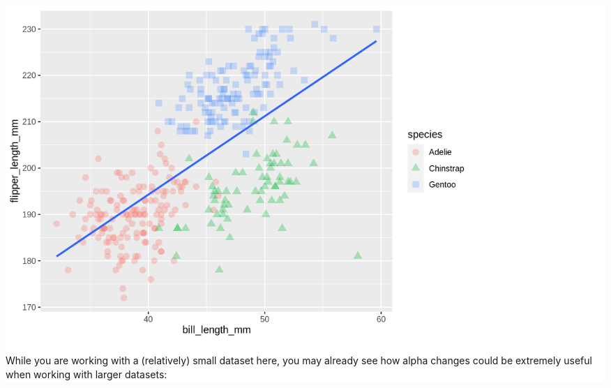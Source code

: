 <img src="Visualizations1_files/figure-html/unnamed-chunk-42-1.png" width="672" />

While you are working with a (relatively) small dataset here, you may already see how alpha changes could be extremely useful when working with larger datasets:
